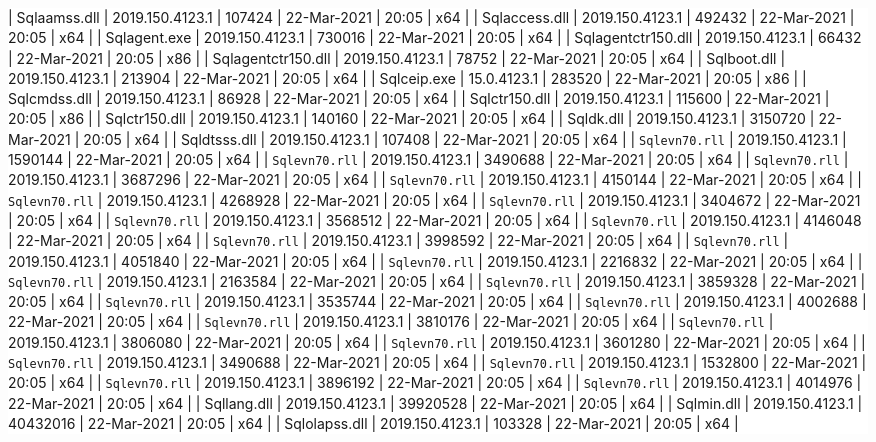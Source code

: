 | Sqlaamss.dll                               | 2019.150.4123.1 | 107424    | 22-Mar-2021 | 20:05 | x64      |
| Sqlaccess.dll                              | 2019.150.4123.1 | 492432    | 22-Mar-2021 | 20:05 | x64      |
| Sqlagent.exe                               | 2019.150.4123.1 | 730016    | 22-Mar-2021 | 20:05 | x64      |
| Sqlagentctr150.dll                         | 2019.150.4123.1 | 66432     | 22-Mar-2021 | 20:05 | x86      |
| Sqlagentctr150.dll                         | 2019.150.4123.1 | 78752     | 22-Mar-2021 | 20:05 | x64      |
| Sqlboot.dll                                | 2019.150.4123.1 | 213904    | 22-Mar-2021 | 20:05 | x64      |
| Sqlceip.exe                                | 15.0.4123.1     | 283520    | 22-Mar-2021 | 20:05 | x86      |
| Sqlcmdss.dll                               | 2019.150.4123.1 | 86928     | 22-Mar-2021 | 20:05 | x64      |
| Sqlctr150.dll                              | 2019.150.4123.1 | 115600    | 22-Mar-2021 | 20:05 | x86      |
| Sqlctr150.dll                              | 2019.150.4123.1 | 140160    | 22-Mar-2021 | 20:05 | x64      |
| Sqldk.dll                                  | 2019.150.4123.1 | 3150720   | 22-Mar-2021 | 20:05 | x64      |
| Sqldtsss.dll                               | 2019.150.4123.1 | 107408    | 22-Mar-2021 | 20:05 | x64      |
| `Sqlevn70.rll`                               | 2019.150.4123.1 | 1590144   | 22-Mar-2021 | 20:05 | x64      |
| `Sqlevn70.rll`                               | 2019.150.4123.1 | 3490688   | 22-Mar-2021 | 20:05 | x64      |
| `Sqlevn70.rll`                               | 2019.150.4123.1 | 3687296   | 22-Mar-2021 | 20:05 | x64      |
| `Sqlevn70.rll`                               | 2019.150.4123.1 | 4150144   | 22-Mar-2021 | 20:05 | x64      |
| `Sqlevn70.rll`                               | 2019.150.4123.1 | 4268928   | 22-Mar-2021 | 20:05 | x64      |
| `Sqlevn70.rll`                               | 2019.150.4123.1 | 3404672   | 22-Mar-2021 | 20:05 | x64      |
| `Sqlevn70.rll`                               | 2019.150.4123.1 | 3568512   | 22-Mar-2021 | 20:05 | x64      |
| `Sqlevn70.rll`                               | 2019.150.4123.1 | 4146048   | 22-Mar-2021 | 20:05 | x64      |
| `Sqlevn70.rll`                               | 2019.150.4123.1 | 3998592   | 22-Mar-2021 | 20:05 | x64      |
| `Sqlevn70.rll`                               | 2019.150.4123.1 | 4051840   | 22-Mar-2021 | 20:05 | x64      |
| `Sqlevn70.rll`                               | 2019.150.4123.1 | 2216832   | 22-Mar-2021 | 20:05 | x64      |
| `Sqlevn70.rll`                               | 2019.150.4123.1 | 2163584   | 22-Mar-2021 | 20:05 | x64      |
| `Sqlevn70.rll`                               | 2019.150.4123.1 | 3859328   | 22-Mar-2021 | 20:05 | x64      |
| `Sqlevn70.rll`                               | 2019.150.4123.1 | 3535744   | 22-Mar-2021 | 20:05 | x64      |
| `Sqlevn70.rll`                               | 2019.150.4123.1 | 4002688   | 22-Mar-2021 | 20:05 | x64      |
| `Sqlevn70.rll`                               | 2019.150.4123.1 | 3810176   | 22-Mar-2021 | 20:05 | x64      |
| `Sqlevn70.rll`                               | 2019.150.4123.1 | 3806080   | 22-Mar-2021 | 20:05 | x64      |
| `Sqlevn70.rll`                               | 2019.150.4123.1 | 3601280   | 22-Mar-2021 | 20:05 | x64      |
| `Sqlevn70.rll`                               | 2019.150.4123.1 | 3490688   | 22-Mar-2021 | 20:05 | x64      |
| `Sqlevn70.rll`                               | 2019.150.4123.1 | 1532800   | 22-Mar-2021 | 20:05 | x64      |
| `Sqlevn70.rll`                               | 2019.150.4123.1 | 3896192   | 22-Mar-2021 | 20:05 | x64      |
| `Sqlevn70.rll`                               | 2019.150.4123.1 | 4014976   | 22-Mar-2021 | 20:05 | x64      |
| Sqllang.dll                                | 2019.150.4123.1 | 39920528  | 22-Mar-2021 | 20:05 | x64      |
| Sqlmin.dll                                 | 2019.150.4123.1 | 40432016  | 22-Mar-2021 | 20:05 | x64      |
| Sqlolapss.dll                              | 2019.150.4123.1 | 103328    | 22-Mar-2021 | 20:05 | x64      |